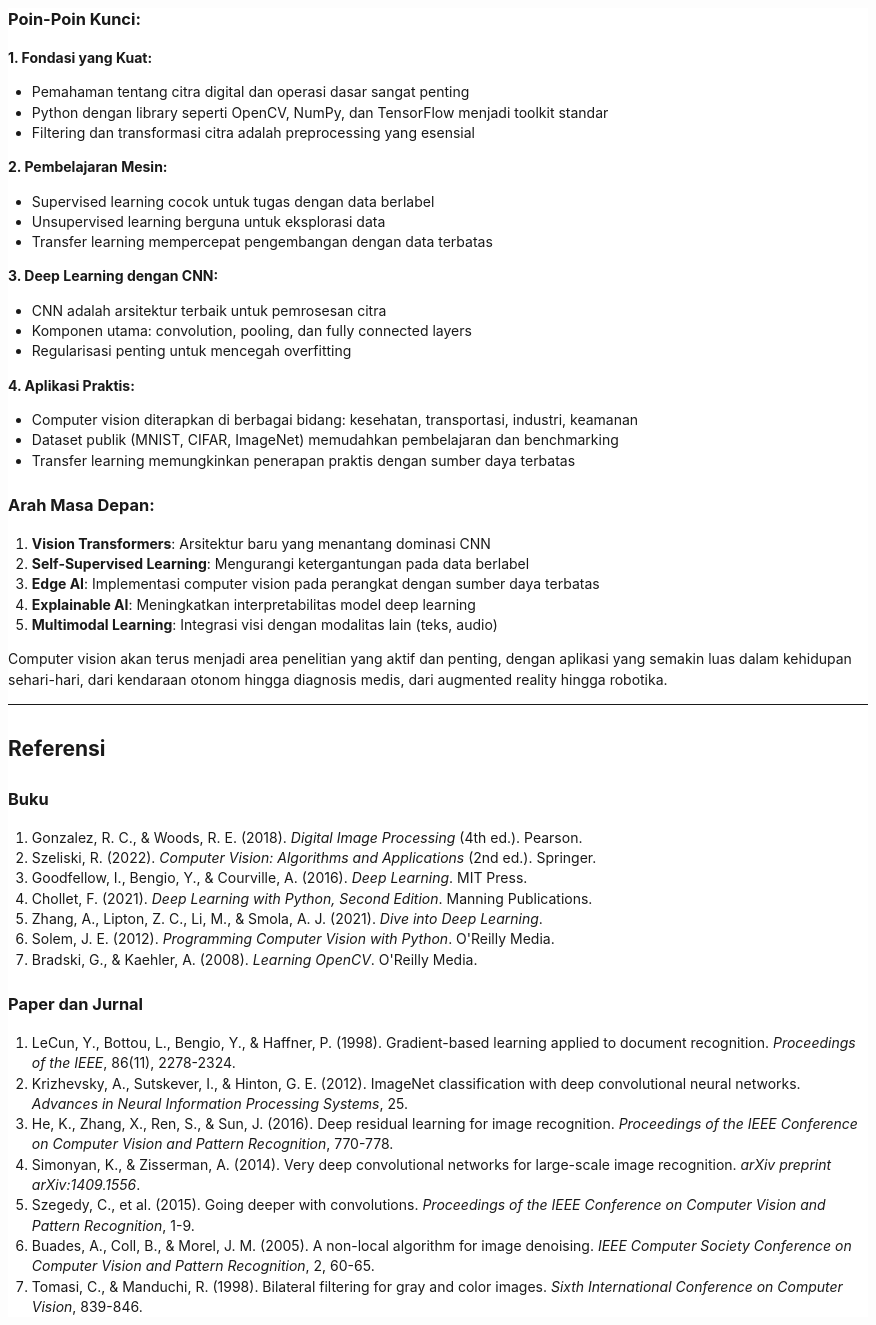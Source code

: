### Poin-Poin Kunci:

**1. Fondasi yang Kuat:**
- Pemahaman tentang citra digital dan operasi dasar sangat penting
- Python dengan library seperti OpenCV, NumPy, dan TensorFlow menjadi toolkit standar
- Filtering dan transformasi citra adalah preprocessing yang esensial

**2. Pembelajaran Mesin:**
- Supervised learning cocok untuk tugas dengan data berlabel
- Unsupervised learning berguna untuk eksplorasi data
- Transfer learning mempercepat pengembangan dengan data terbatas

**3. Deep Learning dengan CNN:**
- CNN adalah arsitektur terbaik untuk pemrosesan citra
- Komponen utama: convolution, pooling, dan fully connected layers
- Regularisasi penting untuk mencegah overfitting

**4. Aplikasi Praktis:**
- Computer vision diterapkan di berbagai bidang: kesehatan, transportasi, industri, keamanan
- Dataset publik (MNIST, CIFAR, ImageNet) memudahkan pembelajaran dan benchmarking
- Transfer learning memungkinkan penerapan praktis dengan sumber daya terbatas

### Arah Masa Depan:

1. **Vision Transformers**: Arsitektur baru yang menantang dominasi CNN
2. **Self-Supervised Learning**: Mengurangi ketergantungan pada data berlabel
3. **Edge AI**: Implementasi computer vision pada perangkat dengan sumber daya terbatas
4. **Explainable AI**: Meningkatkan interpretabilitas model deep learning
5. **Multimodal Learning**: Integrasi visi dengan modalitas lain (teks, audio)

Computer vision akan terus menjadi area penelitian yang aktif dan penting, dengan aplikasi yang semakin luas dalam kehidupan sehari-hari, dari kendaraan otonom hingga diagnosis medis, dari augmented reality hingga robotika.

---

## Referensi

### Buku

1. Gonzalez, R. C., & Woods, R. E. (2018). *Digital Image Processing* (4th ed.). Pearson.
2. Szeliski, R. (2022). *Computer Vision: Algorithms and Applications* (2nd ed.). Springer.
3. Goodfellow, I., Bengio, Y., & Courville, A. (2016). *Deep Learning*. MIT Press.
4. Chollet, F. (2021). *Deep Learning with Python, Second Edition*. Manning Publications.
5. Zhang, A., Lipton, Z. C., Li, M., & Smola, A. J. (2021). *Dive into Deep Learning*.
6. Solem, J. E. (2012). *Programming Computer Vision with Python*. O'Reilly Media.
7. Bradski, G., & Kaehler, A. (2008). *Learning OpenCV*. O'Reilly Media.

### Paper dan Jurnal

1. LeCun, Y., Bottou, L., Bengio, Y., & Haffner, P. (1998). Gradient-based learning applied to document recognition. *Proceedings of the IEEE*, 86(11), 2278-2324.
2. Krizhevsky, A., Sutskever, I., & Hinton, G. E. (2012). ImageNet classification with deep convolutional neural networks. *Advances in Neural Information Processing Systems*, 25.
3. He, K., Zhang, X., Ren, S., & Sun, J. (2016). Deep residual learning for image recognition. *Proceedings of the IEEE Conference on Computer Vision and Pattern Recognition*, 770-778.
4. Simonyan, K., & Zisserman, A. (2014). Very deep convolutional networks for large-scale image recognition. *arXiv preprint arXiv:1409.1556*.
5. Szegedy, C., et al. (2015). Going deeper with convolutions. *Proceedings of the IEEE Conference on Computer Vision and Pattern Recognition*, 1-9.
6. Buades, A., Coll, B., & Morel, J. M. (2005). A non-local algorithm for image denoising. *IEEE Computer Society Conference on Computer Vision and Pattern Recognition*, 2, 60-65.
7. Tomasi, C., & Manduchi, R. (1998). Bilateral filtering for gray and color images. *Sixth International Conference on Computer Vision*, 839-846.
